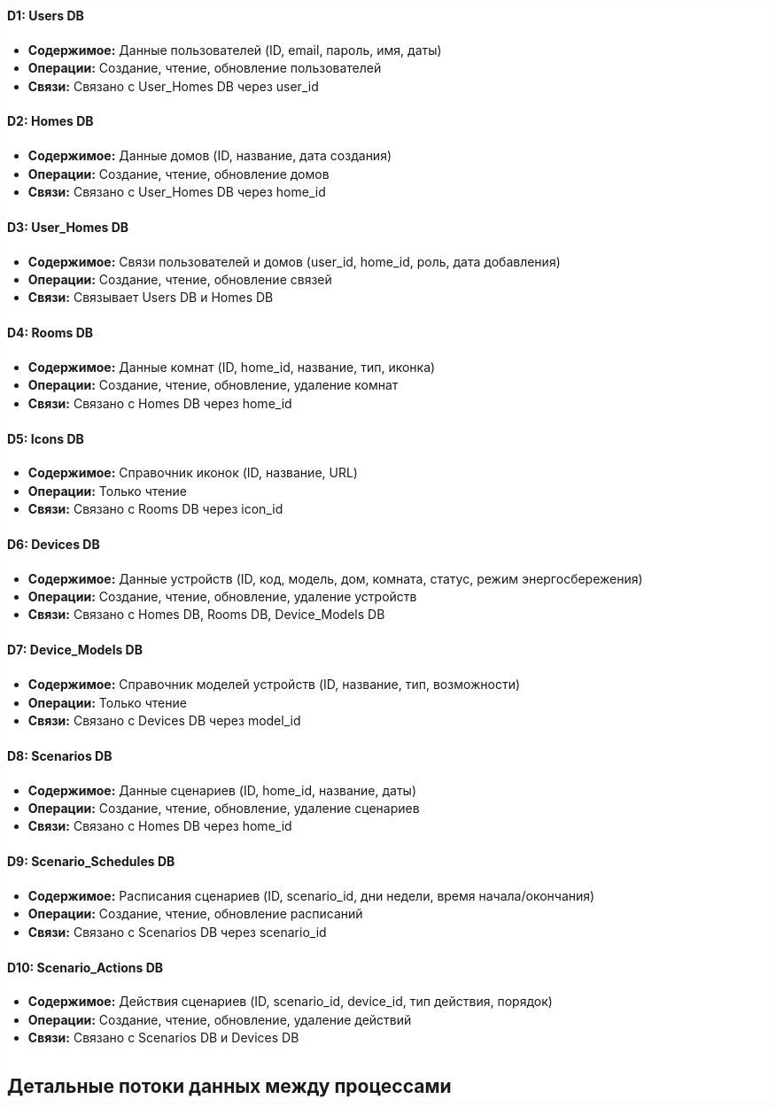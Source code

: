 #### D1: Users DB
- **Содержимое:** Данные пользователей (ID, email, пароль, имя, даты)
- **Операции:** Создание, чтение, обновление пользователей
- **Связи:** Связано с User_Homes DB через user_id

#### D2: Homes DB
- **Содержимое:** Данные домов (ID, название, дата создания)
- **Операции:** Создание, чтение, обновление домов
- **Связи:** Связано с User_Homes DB через home_id

#### D3: User_Homes DB
- **Содержимое:** Связи пользователей и домов (user_id, home_id, роль, дата добавления)
- **Операции:** Создание, чтение, обновление связей
- **Связи:** Связывает Users DB и Homes DB

#### D4: Rooms DB
- **Содержимое:** Данные комнат (ID, home_id, название, тип, иконка)
- **Операции:** Создание, чтение, обновление, удаление комнат
- **Связи:** Связано с Homes DB через home_id

#### D5: Icons DB
- **Содержимое:** Справочник иконок (ID, название, URL)
- **Операции:** Только чтение
- **Связи:** Связано с Rooms DB через icon_id

#### D6: Devices DB
- **Содержимое:** Данные устройств (ID, код, модель, дом, комната, статус, режим энергосбережения)
- **Операции:** Создание, чтение, обновление, удаление устройств
- **Связи:** Связано с Homes DB, Rooms DB, Device_Models DB

#### D7: Device_Models DB
- **Содержимое:** Справочник моделей устройств (ID, название, тип, возможности)
- **Операции:** Только чтение
- **Связи:** Связано с Devices DB через model_id

#### D8: Scenarios DB
- **Содержимое:** Данные сценариев (ID, home_id, название, даты)
- **Операции:** Создание, чтение, обновление, удаление сценариев
- **Связи:** Связано с Homes DB через home_id

#### D9: Scenario_Schedules DB
- **Содержимое:** Расписания сценариев (ID, scenario_id, дни недели, время начала/окончания)
- **Операции:** Создание, чтение, обновление расписаний
- **Связи:** Связано с Scenarios DB через scenario_id

#### D10: Scenario_Actions DB
- **Содержимое:** Действия сценариев (ID, scenario_id, device_id, тип действия, порядок)
- **Операции:** Создание, чтение, обновление, удаление действий
- **Связи:** Связано с Scenarios DB и Devices DB

## Детальные потоки данных между процессами
